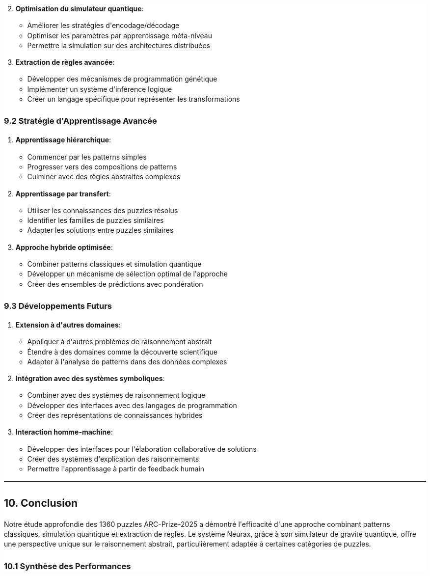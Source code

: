 2. **Optimisation du simulateur quantique**:
   - Améliorer les stratégies d'encodage/décodage
   - Optimiser les paramètres par apprentissage méta-niveau
   - Permettre la simulation sur des architectures distribuées

3. **Extraction de règles avancée**:
   - Développer des mécanismes de programmation génétique
   - Implémenter un système d'inférence logique
   - Créer un langage spécifique pour représenter les transformations

### 9.2 Stratégie d'Apprentissage Avancée

1. **Apprentissage hiérarchique**:
   - Commencer par les patterns simples
   - Progresser vers des compositions de patterns
   - Culminer avec des règles abstraites complexes

2. **Apprentissage par transfert**:
   - Utiliser les connaissances des puzzles résolus
   - Identifier les familles de puzzles similaires
   - Adapter les solutions entre puzzles similaires

3. **Approche hybride optimisée**:
   - Combiner patterns classiques et simulation quantique
   - Développer un mécanisme de sélection optimal de l'approche
   - Créer des ensembles de prédictions avec pondération

### 9.3 Développements Futurs

1. **Extension à d'autres domaines**:
   - Appliquer à d'autres problèmes de raisonnement abstrait
   - Étendre à des domaines comme la découverte scientifique
   - Adapter à l'analyse de patterns dans des données complexes

2. **Intégration avec des systèmes symboliques**:
   - Combiner avec des systèmes de raisonnement logique
   - Développer des interfaces avec des langages de programmation
   - Créer des représentations de connaissances hybrides

3. **Interaction homme-machine**:
   - Développer des interfaces pour l'élaboration collaborative de solutions
   - Créer des systèmes d'explication des raisonnements
   - Permettre l'apprentissage à partir de feedback humain

---

## 10. Conclusion

Notre étude approfondie des 1360 puzzles ARC-Prize-2025 a démontré l'efficacité d'une approche combinant patterns classiques, simulation quantique et extraction de règles. Le système Neurax, grâce à son simulateur de gravité quantique, offre une perspective unique sur le raisonnement abstrait, particulièrement adaptée à certaines catégories de puzzles.

### 10.1 Synthèse des Performances
